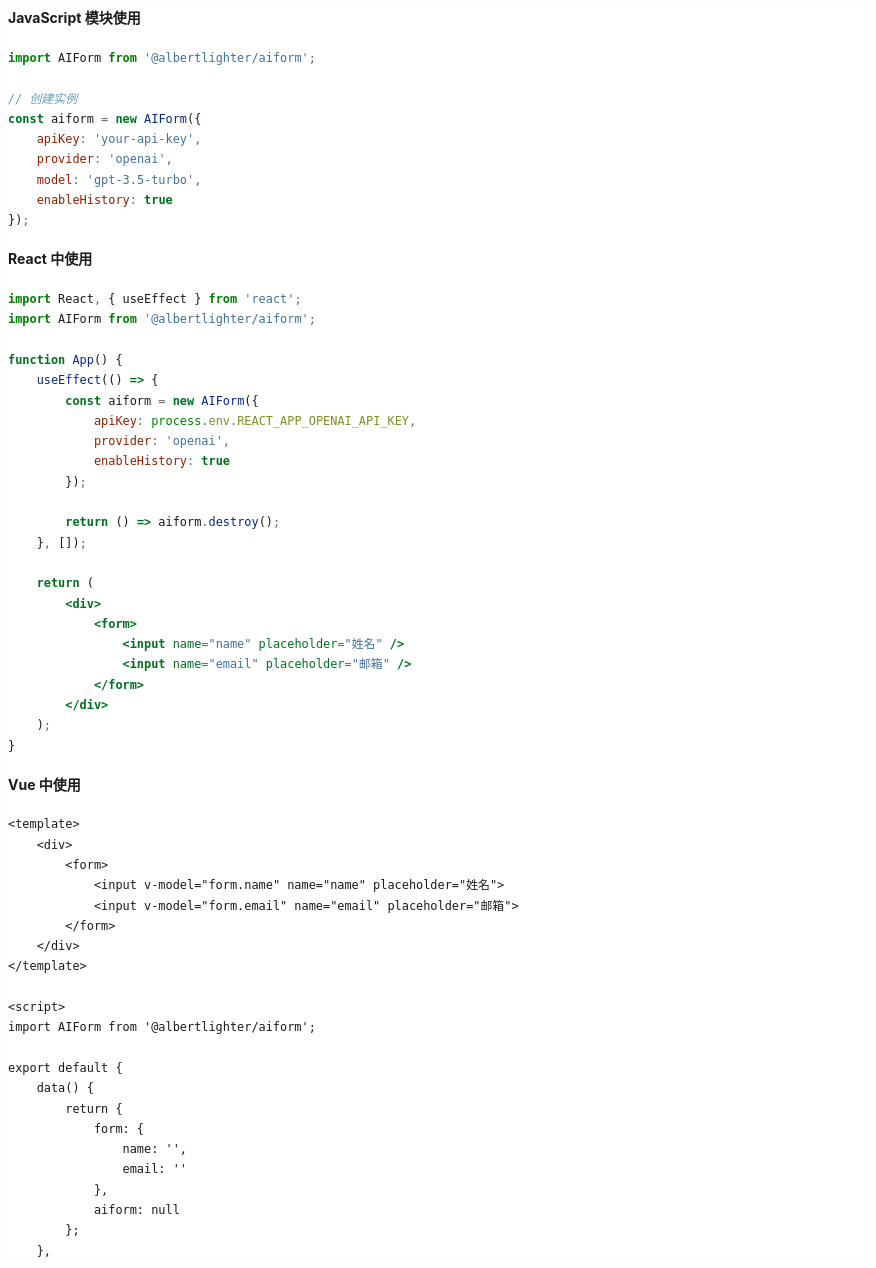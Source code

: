 #### JavaScript 模块使用
```javascript
import AIForm from '@albertlighter/aiform';

// 创建实例
const aiform = new AIForm({
    apiKey: 'your-api-key',
    provider: 'openai',
    model: 'gpt-3.5-turbo',
    enableHistory: true
});
```

#### React 中使用
```jsx
import React, { useEffect } from 'react';
import AIForm from '@albertlighter/aiform';

function App() {
    useEffect(() => {
        const aiform = new AIForm({
            apiKey: process.env.REACT_APP_OPENAI_API_KEY,
            provider: 'openai',
            enableHistory: true
        });

        return () => aiform.destroy();
    }, []);

    return (
        <div>
            <form>
                <input name="name" placeholder="姓名" />
                <input name="email" placeholder="邮箱" />
            </form>
        </div>
    );
}
```

#### Vue 中使用
```vue
<template>
    <div>
        <form>
            <input v-model="form.name" name="name" placeholder="姓名">
            <input v-model="form.email" name="email" placeholder="邮箱">
        </form>
    </div>
</template>

<script>
import AIForm from '@albertlighter/aiform';

export default {
    data() {
        return {
            form: {
                name: '',
                email: ''
            },
            aiform: null
        };
    },
```